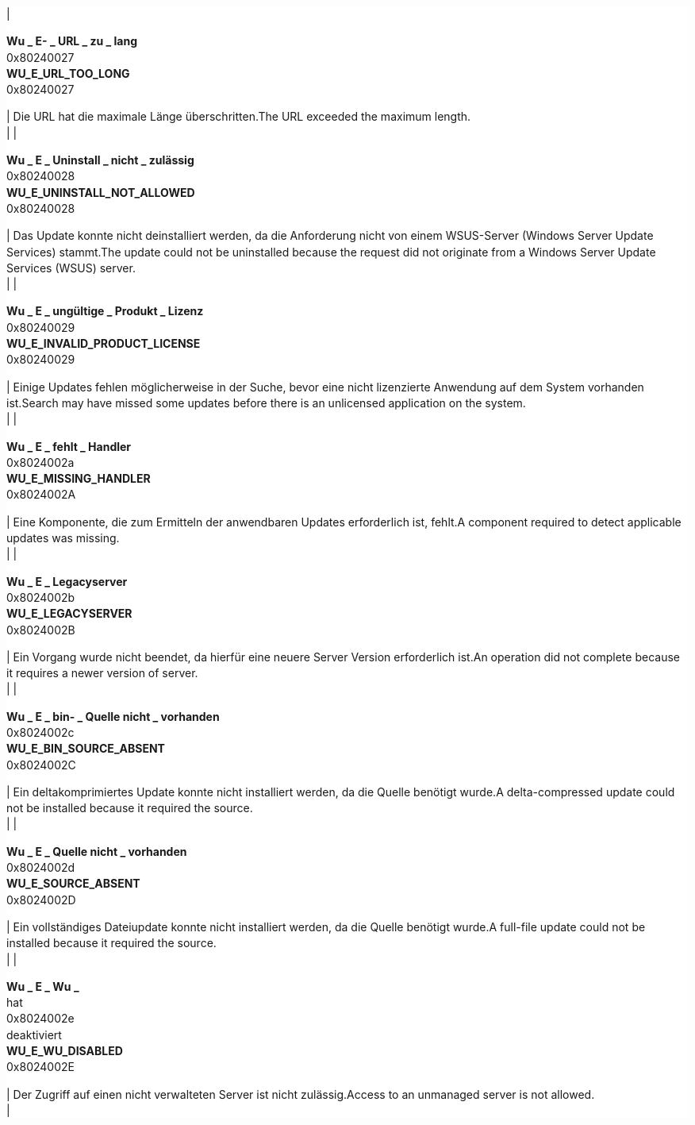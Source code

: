| <span id="WU_E_URL_TOO_LONG"></span><span id="wu_e_url_too_long"></span><dl> <span data-ttu-id="21df4-198"><dt>**Wu \_ E- \_ URL \_ zu \_ lang**</dt> <dt>0x80240027</dt></span><span class="sxs-lookup"><span data-stu-id="21df4-198"><dt>**WU\_E\_URL\_TOO\_LONG**</dt> <dt>0x80240027</dt></span></span> </dl>                                                               | <span data-ttu-id="21df4-199">Die URL hat die maximale Länge überschritten.</span><span class="sxs-lookup"><span data-stu-id="21df4-199">The URL exceeded the maximum length.</span></span><br/>                                                                                                |
| <span id="WU_E_UNINSTALL_NOT_ALLOWED"></span><span id="wu_e_uninstall_not_allowed"></span><dl> <span data-ttu-id="21df4-200"><dt>**Wu \_ E \_ Uninstall \_ nicht \_ zulässig**</dt> <dt>0x80240028</dt></span><span class="sxs-lookup"><span data-stu-id="21df4-200"><dt>**WU\_E\_UNINSTALL\_NOT\_ALLOWED**</dt> <dt>0x80240028</dt></span></span> </dl>                                    | <span data-ttu-id="21df4-201">Das Update konnte nicht deinstalliert werden, da die Anforderung nicht von einem WSUS-Server (Windows Server Update Services) stammt.</span><span class="sxs-lookup"><span data-stu-id="21df4-201">The update could not be uninstalled because the request did not originate from a Windows Server Update Services (WSUS) server.</span></span><br/>      |
| <span id="WU_E_INVALID_PRODUCT_LICENSE"></span><span id="wu_e_invalid_product_license"></span><dl> <span data-ttu-id="21df4-202"><dt>**Wu \_ E \_ ungültige \_ Produkt \_ Lizenz**</dt> <dt>0x80240029</dt></span><span class="sxs-lookup"><span data-stu-id="21df4-202"><dt>**WU\_E\_INVALID\_PRODUCT\_LICENSE**</dt> <dt>0x80240029</dt></span></span> </dl>                              | <span data-ttu-id="21df4-203">Einige Updates fehlen möglicherweise in der Suche, bevor eine nicht lizenzierte Anwendung auf dem System vorhanden ist.</span><span class="sxs-lookup"><span data-stu-id="21df4-203">Search may have missed some updates before there is an unlicensed application on the system.</span></span><br/>                                        |
| <span id="WU_E_MISSING_HANDLER"></span><span id="wu_e_missing_handler"></span><dl> <span data-ttu-id="21df4-204"><dt>**Wu \_ E \_ fehlt \_ Handler**</dt> <dt>0x8024002a</dt></span><span class="sxs-lookup"><span data-stu-id="21df4-204"><dt>**WU\_E\_MISSING\_HANDLER**</dt> <dt>0x8024002A</dt></span></span> </dl>                                                       | <span data-ttu-id="21df4-205">Eine Komponente, die zum Ermitteln der anwendbaren Updates erforderlich ist, fehlt.</span><span class="sxs-lookup"><span data-stu-id="21df4-205">A component required to detect applicable updates was missing.</span></span><br/>                                                                      |
| <span id="WU_E_LEGACYSERVER"></span><span id="wu_e_legacyserver"></span><dl> <span data-ttu-id="21df4-206"><dt>**Wu \_ E \_ Legacyserver**</dt> <dt>0x8024002b</dt></span><span class="sxs-lookup"><span data-stu-id="21df4-206"><dt>**WU\_E\_LEGACYSERVER**</dt> <dt>0x8024002B</dt></span></span> </dl>                                                                 | <span data-ttu-id="21df4-207">Ein Vorgang wurde nicht beendet, da hierfür eine neuere Server Version erforderlich ist.</span><span class="sxs-lookup"><span data-stu-id="21df4-207">An operation did not complete because it requires a newer version of server.</span></span><br/>                                                        |
| <span id="WU_E_BIN_SOURCE_ABSENT"></span><span id="wu_e_bin_source_absent"></span><dl> <span data-ttu-id="21df4-208"><dt>**Wu \_ E \_ bin- \_ Quelle nicht \_ vorhanden**</dt> <dt>0x8024002c</dt></span><span class="sxs-lookup"><span data-stu-id="21df4-208"><dt>**WU\_E\_BIN\_SOURCE\_ABSENT**</dt> <dt>0x8024002C</dt></span></span> </dl>                                                | <span data-ttu-id="21df4-209">Ein deltakomprimiertes Update konnte nicht installiert werden, da die Quelle benötigt wurde.</span><span class="sxs-lookup"><span data-stu-id="21df4-209">A delta-compressed update could not be installed because it required the source.</span></span><br/>                                                    |
| <span id="WU_E_SOURCE_ABSENT"></span><span id="wu_e_source_absent"></span><dl> <span data-ttu-id="21df4-210"><dt>**Wu \_ E \_ Quelle nicht \_ vorhanden**</dt> <dt>0x8024002d</dt></span><span class="sxs-lookup"><span data-stu-id="21df4-210"><dt>**WU\_E\_SOURCE\_ABSENT**</dt> <dt>0x8024002D</dt></span></span> </dl>                                                             | <span data-ttu-id="21df4-211">Ein vollständiges Dateiupdate konnte nicht installiert werden, da die Quelle benötigt wurde.</span><span class="sxs-lookup"><span data-stu-id="21df4-211">A full-file update could not be installed because it required the source.</span></span><br/>                                                           |
| <span id="WU_E_WU_DISABLED"></span><span id="wu_e_wu_disabled"></span><dl> <span data-ttu-id="21df4-212"><dt>**Wu \_ E \_ Wu \_**</dt> hat <dt>0x8024002e</dt> deaktiviert</span><span class="sxs-lookup"><span data-stu-id="21df4-212"><dt>**WU\_E\_WU\_DISABLED**</dt> <dt>0x8024002E</dt></span></span> </dl>                                                                   | <span data-ttu-id="21df4-213">Der Zugriff auf einen nicht verwalteten Server ist nicht zulässig.</span><span class="sxs-lookup"><span data-stu-id="21df4-213">Access to an unmanaged server is not allowed.</span></span><br/>                                                                                       |